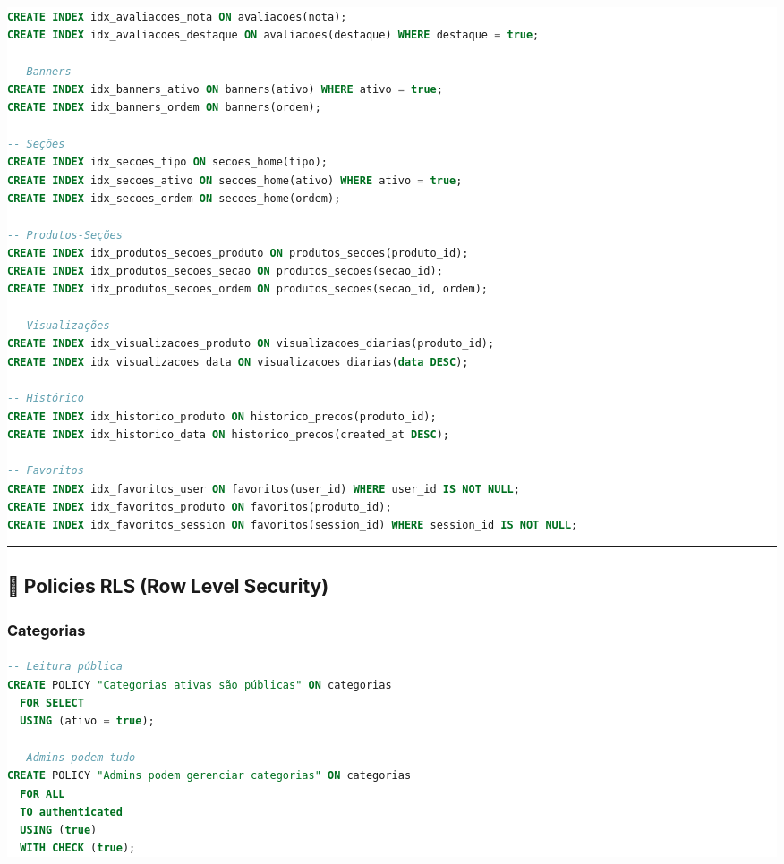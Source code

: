 ```sql
CREATE INDEX idx_avaliacoes_nota ON avaliacoes(nota);
CREATE INDEX idx_avaliacoes_destaque ON avaliacoes(destaque) WHERE destaque = true;

-- Banners
CREATE INDEX idx_banners_ativo ON banners(ativo) WHERE ativo = true;
CREATE INDEX idx_banners_ordem ON banners(ordem);

-- Seções
CREATE INDEX idx_secoes_tipo ON secoes_home(tipo);
CREATE INDEX idx_secoes_ativo ON secoes_home(ativo) WHERE ativo = true;
CREATE INDEX idx_secoes_ordem ON secoes_home(ordem);

-- Produtos-Seções
CREATE INDEX idx_produtos_secoes_produto ON produtos_secoes(produto_id);
CREATE INDEX idx_produtos_secoes_secao ON produtos_secoes(secao_id);
CREATE INDEX idx_produtos_secoes_ordem ON produtos_secoes(secao_id, ordem);

-- Visualizações
CREATE INDEX idx_visualizacoes_produto ON visualizacoes_diarias(produto_id);
CREATE INDEX idx_visualizacoes_data ON visualizacoes_diarias(data DESC);

-- Histórico
CREATE INDEX idx_historico_produto ON historico_precos(produto_id);
CREATE INDEX idx_historico_data ON historico_precos(created_at DESC);

-- Favoritos
CREATE INDEX idx_favoritos_user ON favoritos(user_id) WHERE user_id IS NOT NULL;
CREATE INDEX idx_favoritos_produto ON favoritos(produto_id);
CREATE INDEX idx_favoritos_session ON favoritos(session_id) WHERE session_id IS NOT NULL;
```

---

## 🔐 Policies RLS (Row Level Security)

### Categorias

```sql
-- Leitura pública
CREATE POLICY "Categorias ativas são públicas" ON categorias
  FOR SELECT
  USING (ativo = true);

-- Admins podem tudo
CREATE POLICY "Admins podem gerenciar categorias" ON categorias
  FOR ALL
  TO authenticated
  USING (true)
  WITH CHECK (true);
```
